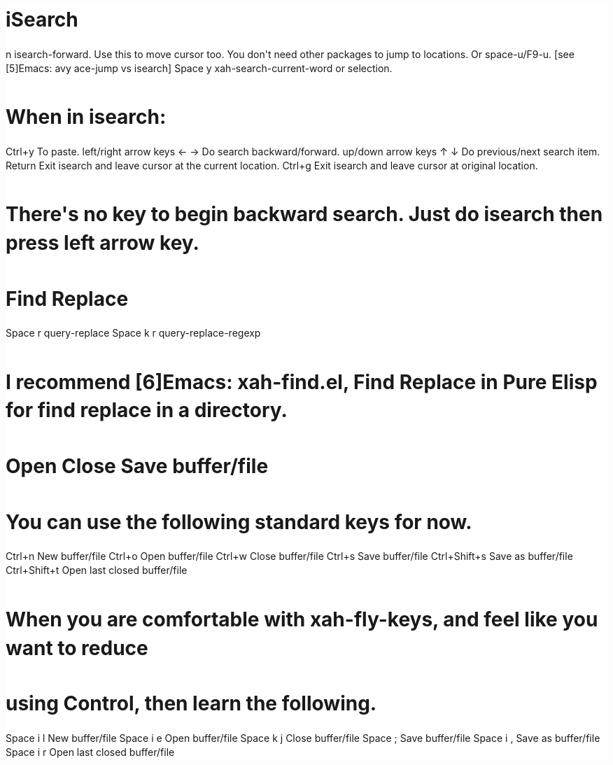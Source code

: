 # iSearch

n	 isearch-forward. Use this to move cursor too. You don't need other packages to jump to locations. Or space-u/F9-u. [see [5]Emacs: avy ace-jump vs isearch]
Space y	 xah-search-current-word or selection.

# When in isearch:

Ctrl+y	 To paste.
left/right arrow keys ← →	 Do search backward/forward.
up/down arrow keys ↑ ↓	 Do previous/next search item.
Return	 Exit isearch and leave cursor at the current location.
Ctrl+g	 Exit isearch and leave cursor at original location.

# There's no key to begin backward search. Just do isearch then press left arrow key.

# Find Replace

Space r	 query-replace
Space k r	 query-replace-regexp

# I recommend [6]Emacs: xah-find.el, Find Replace in Pure Elisp for find replace in a directory.

# Open Close Save buffer/file
# You can use the following standard keys for now.

Ctrl+n	 New buffer/file
Ctrl+o	 Open buffer/file
Ctrl+w	 Close buffer/file
Ctrl+s	 Save buffer/file
Ctrl+Shift+s	 Save as buffer/file
Ctrl+Shift+t	 Open last closed buffer/file

# When you are comfortable with xah-fly-keys, and feel like you want to reduce
# using Control, then learn the following.

Space i l	 New buffer/file
Space i e	 Open buffer/file
Space k j	 Close buffer/file
Space ;	 Save buffer/file
Space i ,	 Save as buffer/file
Space i r	 Open last closed buffer/file
